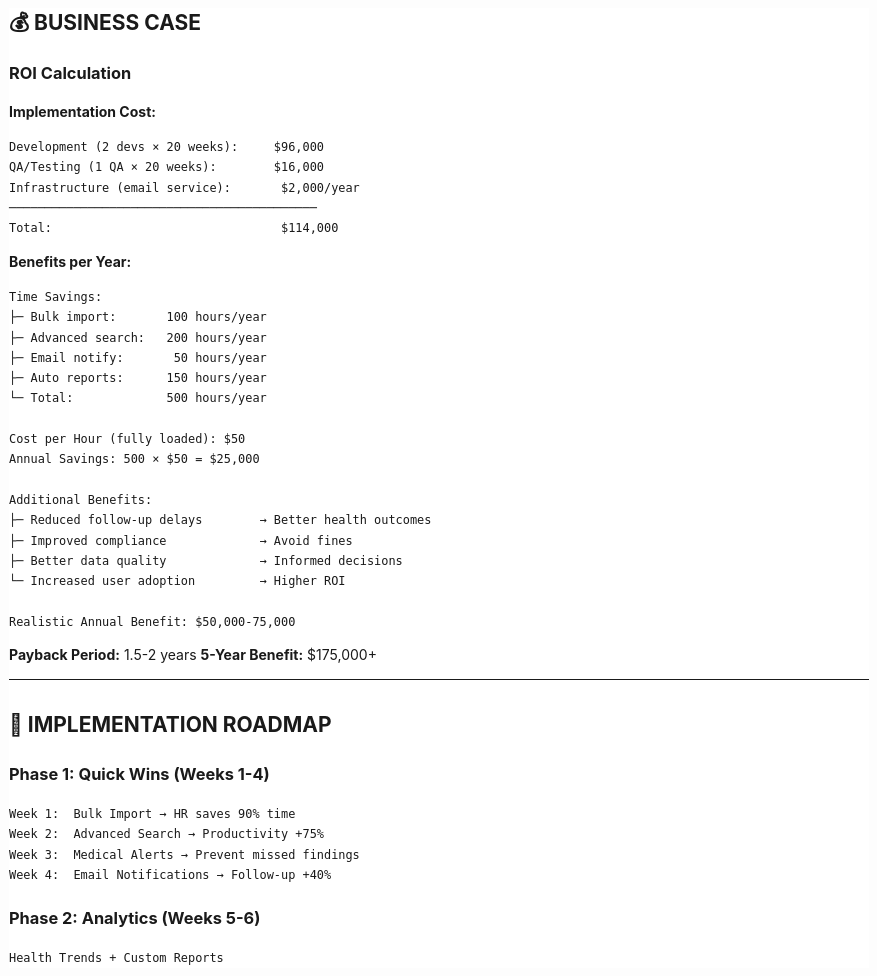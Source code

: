 
## 💰 BUSINESS CASE

### ROI Calculation

**Implementation Cost:**
```
Development (2 devs × 20 weeks):     $96,000
QA/Testing (1 QA × 20 weeks):        $16,000
Infrastructure (email service):       $2,000/year
───────────────────────────────────────────
Total:                                $114,000
```

**Benefits per Year:**
```
Time Savings:
├─ Bulk import:       100 hours/year
├─ Advanced search:   200 hours/year
├─ Email notify:       50 hours/year
├─ Auto reports:      150 hours/year
└─ Total:             500 hours/year

Cost per Hour (fully loaded): $50
Annual Savings: 500 × $50 = $25,000

Additional Benefits:
├─ Reduced follow-up delays        → Better health outcomes
├─ Improved compliance             → Avoid fines
├─ Better data quality             → Informed decisions
└─ Increased user adoption         → Higher ROI

Realistic Annual Benefit: $50,000-75,000
```

**Payback Period:** 1.5-2 years
**5-Year Benefit:** $175,000+

---

## 🚀 IMPLEMENTATION ROADMAP

### Phase 1: Quick Wins (Weeks 1-4)
```
Week 1:  Bulk Import → HR saves 90% time
Week 2:  Advanced Search → Productivity +75%
Week 3:  Medical Alerts → Prevent missed findings
Week 4:  Email Notifications → Follow-up +40%
```

### Phase 2: Analytics (Weeks 5-6)
```
Health Trends + Custom Reports
```
